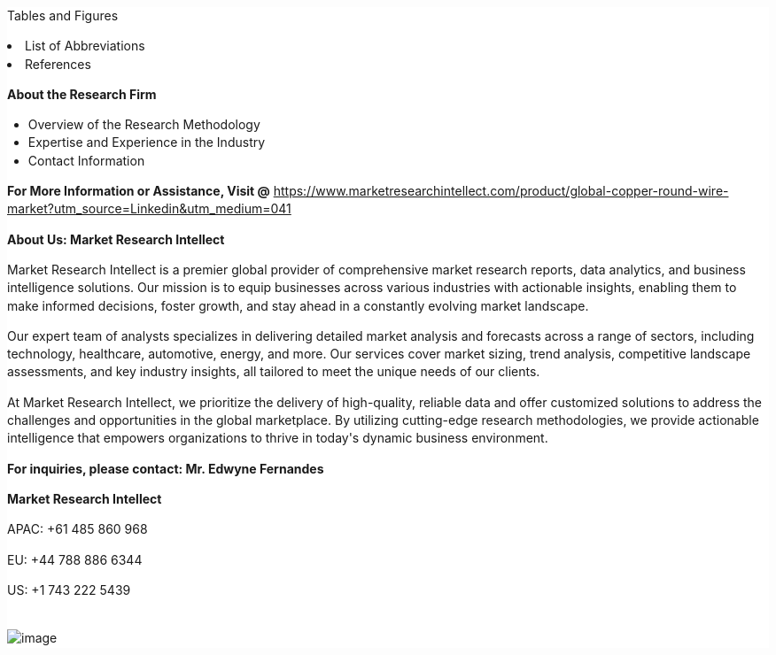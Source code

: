 Tables and Figures</li><li>List of Abbreviations</li><li>References</li></ul><p><strong>About the Research Firm</strong></p><ul><li>Overview of the Research Methodology</li><li>Expertise and Experience in the Industry</li><li>Contact Information</li></ul></div><div class="article-main__content" data-test-id="publishing-text-block"><p><span class="font-[700]"><strong>For More Information or Assistance, Visit @</strong>&nbsp;<a href="https://www.marketresearchintellect.com/product/global-copper-round-wire-market?utm_source=Linkedin&utm_medium=041">https://www.marketresearchintellect.com/product/global-copper-round-wire-market?utm_source=Linkedin&utm_medium=041</a></span></p><p><strong>About Us: Market Research Intellect</strong></p><p>Market Research Intellect is a premier global provider of comprehensive market research reports, data analytics, and business intelligence solutions. Our mission is to equip businesses across various industries with actionable insights, enabling them to make informed decisions, foster growth, and stay ahead in a constantly evolving market landscape.</p><p>Our expert team of analysts specializes in delivering detailed market analysis and forecasts across a range of sectors, including technology, healthcare, automotive, energy, and more. Our services cover market sizing, trend analysis, competitive landscape assessments, and key industry insights, all tailored to meet the unique needs of our clients.</p><p>At Market Research Intellect, we prioritize the delivery of high-quality, reliable data and offer customized solutions to address the challenges and opportunities in the global marketplace. By utilizing cutting-edge research methodologies, we provide actionable intelligence that empowers organizations to thrive in today's dynamic business environment.</p><p><strong>For inquiries, please contact: Mr. Edwyne Fernandes</strong></p><p><strong>Market Research Intellect</strong></p><p>APAC: +61 485 860 968</p><p>EU: +44 788 886 6344</p><p>US: +1 743 222 5439</p></div><div class="article-main__content" data-test-id="publishing-text-block">&nbsp;</div>
![image](https://github.com/user-attachments/assets/75906538-7ae6-4991-ba8c-c53aaa4f75c1)
